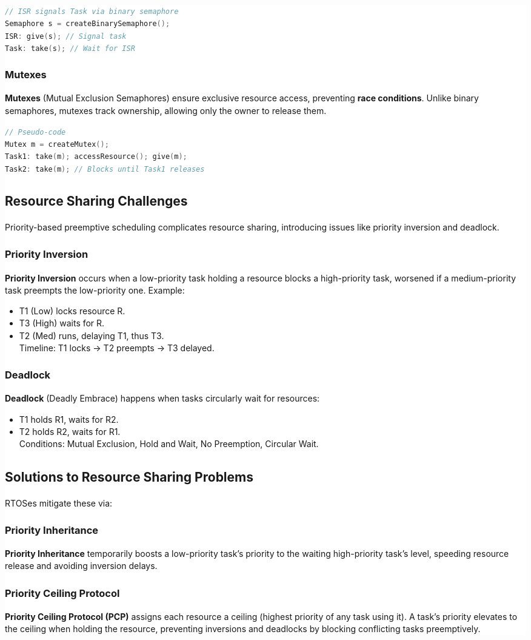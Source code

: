```c
// ISR signals Task via binary semaphore
Semaphore s = createBinarySemaphore();
ISR: give(s); // Signal task
Task: take(s); // Wait for ISR
```

### Mutexes

**Mutexes** (Mutual Exclusion Semaphores) ensure exclusive resource access, preventing **race conditions**. Unlike binary semaphores, mutexes track ownership, allowing only the owner to release them.

```c
// Pseudo-code
Mutex m = createMutex();
Task1: take(m); accessResource(); give(m);
Task2: take(m); // Blocks until Task1 releases
```

## Resource Sharing Challenges

Priority-based preemptive scheduling complicates resource sharing, introducing issues like priority inversion and deadlock.

### Priority Inversion

**Priority Inversion** occurs when a low-priority task holding a resource blocks a high-priority task, worsened if a medium-priority task preempts the low-priority one. Example:  
- T1 (Low) locks resource R.  
- T3 (High) waits for R.  
- T2 (Med) runs, delaying T1, thus T3.  
Timeline: T1 locks → T2 preempts → T3 delayed.

### Deadlock

**Deadlock** (Deadly Embrace) happens when tasks circularly wait for resources:  
- T1 holds R1, waits for R2.  
- T2 holds R2, waits for R1.  
Conditions: Mutual Exclusion, Hold and Wait, No Preemption, Circular Wait.

## Solutions to Resource Sharing Problems

RTOSes mitigate these via:

### Priority Inheritance

**Priority Inheritance** temporarily boosts a low-priority task’s priority to the waiting high-priority task’s level, speeding resource release and avoiding inversion delays.

### Priority Ceiling Protocol

**Priority Ceiling Protocol (PCP)** assigns each resource a ceiling (highest priority of any task using it). A task’s priority elevates to the ceiling when holding the resource, preventing inversions and deadlocks by blocking conflicting tasks preemptively.
